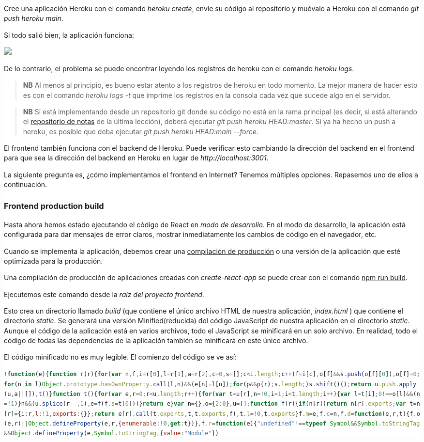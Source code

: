 Cree una aplicación Heroku con el comando <i>heroku create</i>, envíe su código al repositorio y muévalo a Heroku con el comando <i>git push heroku main</i>.

Si todo salió bien, la aplicación funciona:

![](../../images/3/25ea.png)

De lo contrario, el problema se puede encontrar leyendo los registros de heroku con el comando <i>heroku logs</i>.

>**NB** Al menos al principio, es bueno estar atento a los registros de heroku en todo momento. La mejor manera de hacer esto es con el comando <i>heroku logs -t</i> que imprime los registros en la consola cada vez que sucede algo en el servidor.

>**NB** Si está implementando desde un repositorio git donde su código no está en la rama principal (es decir, si está alterando el [repositorio de notas](https://github.com/fullstack-hy/part3-notes-backend/tree/part3-2) de la última lección), deberá ejecutar _git push heroku HEAD:master_. Si ya ha hecho un push a heroku, es posible que deba ejecutar _git push heroku HEAD:main --force_.

El frontend también funciona con el backend de Heroku. Puede verificar esto cambiando la dirección del backend en el frontend para que sea la dirección del backend en Heroku en lugar de <i>http://localhost:3001</i>.

La siguiente pregunta es, ¿cómo implementamos el frontend en Internet? Tenemos múltiples opciones. Repasemos uno de ellos a continuación.


### Frontend production build

Hasta ahora hemos estado ejecutando el código de React en <i>modo de desarrollo</i>. En el modo de desarrollo, la aplicación está configurada para dar mensajes de error claros, mostrar inmediatamente los cambios de código en el navegador, etc.

Cuando se implementa la aplicación, debemos crear una [compilación de producción](https://reactjs.org/docs/optimizing-performance.html#use-the-production-build) o una versión de la aplicación que esté optimizada para la producción.

Una compilación de producción de aplicaciones creadas con <i>create-react-app</i> se puede crear con el comando [npm run build](https://github.com/facebookincubator/create-react-app#npm-run-build-or-yarn-build).

Ejecutemos este comando desde la <i>raíz del proyecto frontend</i>.

Esto crea un directorio llamado <i>build</i> (que contiene el único archivo HTML de nuestra aplicación, <i>index.html</i> ) que contiene el directorio <i>static</i>. Se generará una versión [Minified](<https://en.wikipedia.org/wiki/Minification_(programming)>)(reducida) del código JavaScript de nuestra aplicación en el directorio <i>static</i>. Aunque el código de la aplicación está en varios archivos, todo el JavaScript se minificará en un solo archivo. En realidad, todo el código de todas las dependencias de la aplicación también se minificará en este único archivo.

El código minificado no es muy legible. El comienzo del código se ve así:

```js
!function(e){function r(r){for(var n,f,i=r[0],l=r[1],a=r[2],c=0,s=[];c<i.length;c++)f=i[c],o[f]&&s.push(o[f][0]),o[f]=0;for(n in l)Object.prototype.hasOwnProperty.call(l,n)&&(e[n]=l[n]);for(p&&p(r);s.length;)s.shift()();return u.push.apply(u,a||[]),t()}function t(){for(var e,r=0;r<u.length;r++){for(var t=u[r],n=!0,i=1;i<t.length;i++){var l=t[i];0!==o[l]&&(n=!1)}n&&(u.splice(r--,1),e=f(f.s=t[0]))}return e}var n={},o={2:0},u=[];function f(r){if(n[r])return n[r].exports;var t=n[r]={i:r,l:!1,exports:{}};return e[r].call(t.exports,t,t.exports,f),t.l=!0,t.exports}f.m=e,f.c=n,f.d=function(e,r,t){f.o(e,r)||Object.defineProperty(e,r,{enumerable:!0,get:t})},f.r=function(e){"undefined"!==typeof Symbol&&Symbol.toStringTag&&Object.defineProperty(e,Symbol.toStringTag,{value:"Module"})
```
